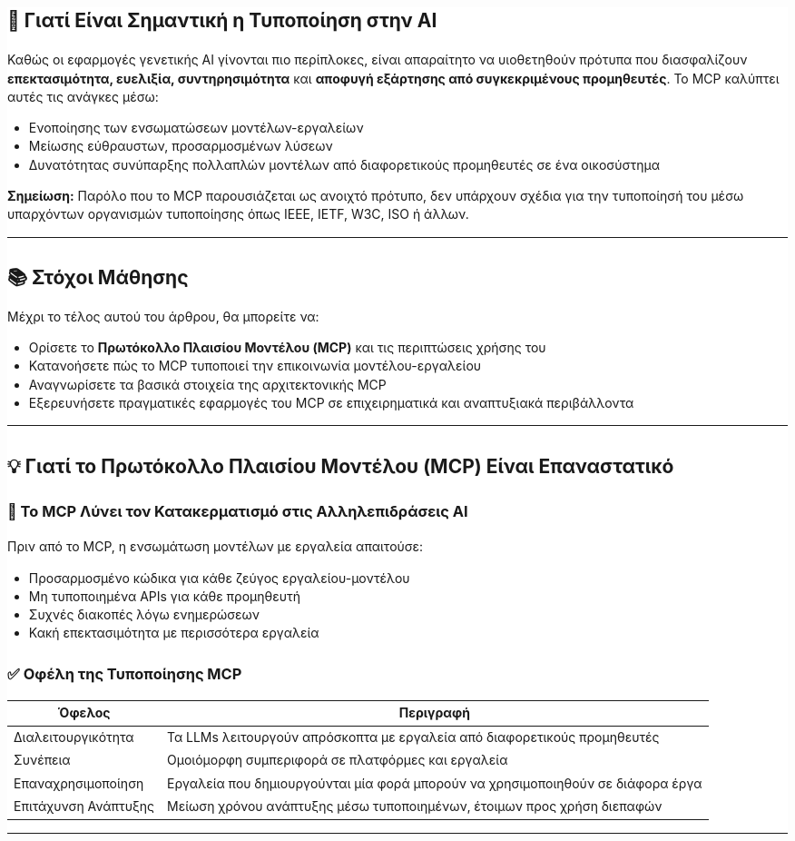 
## **🎯 Γιατί Είναι Σημαντική η Τυποποίηση στην AI**

Καθώς οι εφαρμογές γενετικής AI γίνονται πιο περίπλοκες, είναι απαραίτητο να υιοθετηθούν πρότυπα που διασφαλίζουν **επεκτασιμότητα, ευελιξία, συντηρησιμότητα** και **αποφυγή εξάρτησης από συγκεκριμένους προμηθευτές**. Το MCP καλύπτει αυτές τις ανάγκες μέσω:

- Ενοποίησης των ενσωματώσεων μοντέλων-εργαλείων
- Μείωσης εύθραυστων, προσαρμοσμένων λύσεων
- Δυνατότητας συνύπαρξης πολλαπλών μοντέλων από διαφορετικούς προμηθευτές σε ένα οικοσύστημα

**Σημείωση:** Παρόλο που το MCP παρουσιάζεται ως ανοιχτό πρότυπο, δεν υπάρχουν σχέδια για την τυποποίησή του μέσω υπαρχόντων οργανισμών τυποποίησης όπως IEEE, IETF, W3C, ISO ή άλλων.

---

## **📚 Στόχοι Μάθησης**

Μέχρι το τέλος αυτού του άρθρου, θα μπορείτε να:

- Ορίσετε το **Πρωτόκολλο Πλαισίου Μοντέλου (MCP)** και τις περιπτώσεις χρήσης του
- Κατανοήσετε πώς το MCP τυποποιεί την επικοινωνία μοντέλου-εργαλείου
- Αναγνωρίσετε τα βασικά στοιχεία της αρχιτεκτονικής MCP
- Εξερευνήσετε πραγματικές εφαρμογές του MCP σε επιχειρηματικά και αναπτυξιακά περιβάλλοντα

---

## **💡 Γιατί το Πρωτόκολλο Πλαισίου Μοντέλου (MCP) Είναι Επαναστατικό**

### **🔗 Το MCP Λύνει τον Κατακερματισμό στις Αλληλεπιδράσεις AI**

Πριν από το MCP, η ενσωμάτωση μοντέλων με εργαλεία απαιτούσε:

- Προσαρμοσμένο κώδικα για κάθε ζεύγος εργαλείου-μοντέλου
- Μη τυποποιημένα APIs για κάθε προμηθευτή
- Συχνές διακοπές λόγω ενημερώσεων
- Κακή επεκτασιμότητα με περισσότερα εργαλεία

### **✅ Οφέλη της Τυποποίησης MCP**

| **Όφελος**              | **Περιγραφή**                                                                |
|--------------------------|-------------------------------------------------------------------------------|
| Διαλειτουργικότητα       | Τα LLMs λειτουργούν απρόσκοπτα με εργαλεία από διαφορετικούς προμηθευτές      |
| Συνέπεια                | Ομοιόμορφη συμπεριφορά σε πλατφόρμες και εργαλεία                             |
| Επαναχρησιμοποίηση       | Εργαλεία που δημιουργούνται μία φορά μπορούν να χρησιμοποιηθούν σε διάφορα έργα |
| Επιτάχυνση Ανάπτυξης     | Μείωση χρόνου ανάπτυξης μέσω τυποποιημένων, έτοιμων προς χρήση διεπαφών      |

---

